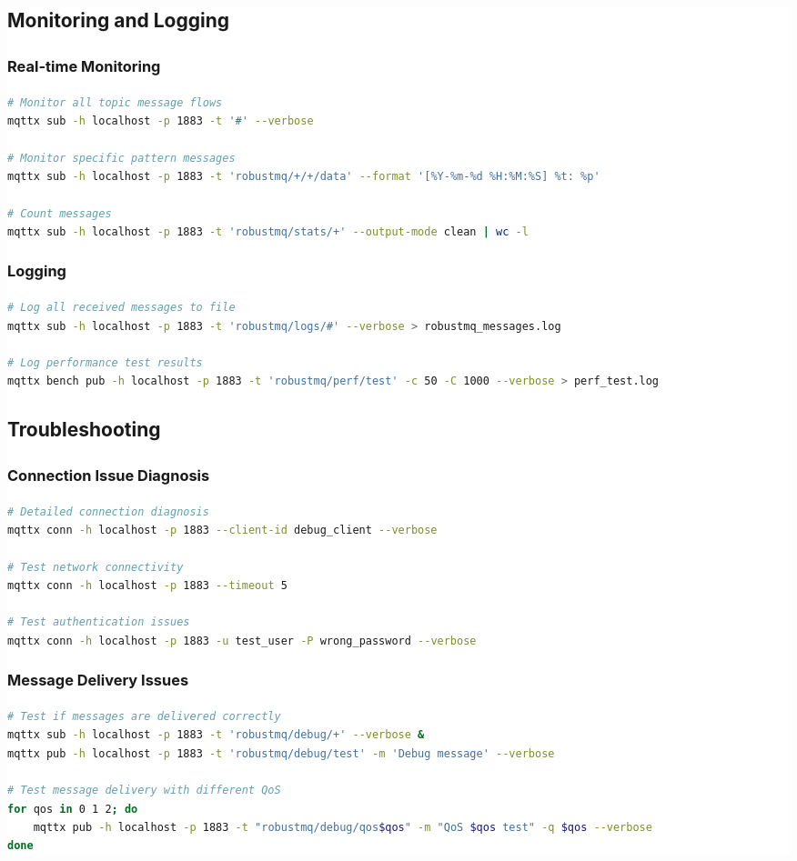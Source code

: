## Monitoring and Logging

### Real-time Monitoring

```bash
# Monitor all topic message flows
mqttx sub -h localhost -p 1883 -t '#' --verbose

# Monitor specific pattern messages
mqttx sub -h localhost -p 1883 -t 'robustmq/+/+/data' --format '[%Y-%m-%d %H:%M:%S] %t: %p'

# Count messages
mqttx sub -h localhost -p 1883 -t 'robustmq/stats/+' --output-mode clean | wc -l
```

### Logging

```bash
# Log all received messages to file
mqttx sub -h localhost -p 1883 -t 'robustmq/logs/#' --verbose > robustmq_messages.log

# Log performance test results
mqttx bench pub -h localhost -p 1883 -t 'robustmq/perf/test' -c 50 -C 1000 --verbose > perf_test.log
```

## Troubleshooting

### Connection Issue Diagnosis

```bash
# Detailed connection diagnosis
mqttx conn -h localhost -p 1883 --client-id debug_client --verbose

# Test network connectivity
mqttx conn -h localhost -p 1883 --timeout 5

# Test authentication issues
mqttx conn -h localhost -p 1883 -u test_user -P wrong_password --verbose
```

### Message Delivery Issues

```bash
# Test if messages are delivered correctly
mqttx sub -h localhost -p 1883 -t 'robustmq/debug/+' --verbose &
mqttx pub -h localhost -p 1883 -t 'robustmq/debug/test' -m 'Debug message' --verbose

# Test message delivery with different QoS
for qos in 0 1 2; do
    mqttx pub -h localhost -p 1883 -t "robustmq/debug/qos$qos" -m "QoS $qos test" -q $qos --verbose
done
```
